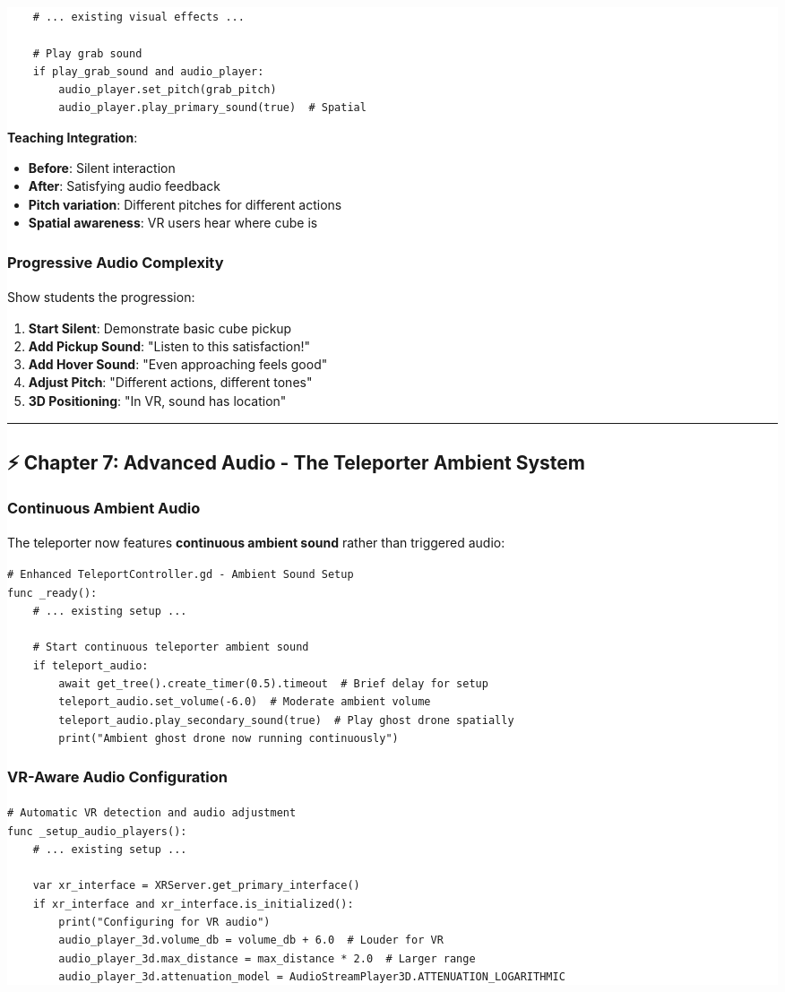 ```gdscript
	# ... existing visual effects ...
	
	# Play grab sound
	if play_grab_sound and audio_player:
		audio_player.set_pitch(grab_pitch)
		audio_player.play_primary_sound(true)  # Spatial
```

**Teaching Integration**:
- **Before**: Silent interaction
- **After**: Satisfying audio feedback
- **Pitch variation**: Different pitches for different actions
- **Spatial awareness**: VR users hear where cube is

### **Progressive Audio Complexity**

Show students the progression:

1. **Start Silent**: Demonstrate basic cube pickup
2. **Add Pickup Sound**: "Listen to this satisfaction!"
3. **Add Hover Sound**: "Even approaching feels good"
4. **Adjust Pitch**: "Different actions, different tones"
5. **3D Positioning**: "In VR, sound has location"

---

## ⚡ **Chapter 7: Advanced Audio - The Teleporter Ambient System**

### **Continuous Ambient Audio**

The teleporter now features **continuous ambient sound** rather than triggered audio:

```gdscript
# Enhanced TeleportController.gd - Ambient Sound Setup
func _ready():
	# ... existing setup ...
	
	# Start continuous teleporter ambient sound
	if teleport_audio:
		await get_tree().create_timer(0.5).timeout  # Brief delay for setup
		teleport_audio.set_volume(-6.0)  # Moderate ambient volume
		teleport_audio.play_secondary_sound(true)  # Play ghost drone spatially
		print("Ambient ghost drone now running continuously")
```

### **VR-Aware Audio Configuration**

```gdscript
# Automatic VR detection and audio adjustment
func _setup_audio_players():
	# ... existing setup ...
	
	var xr_interface = XRServer.get_primary_interface()
	if xr_interface and xr_interface.is_initialized():
		print("Configuring for VR audio")
		audio_player_3d.volume_db = volume_db + 6.0  # Louder for VR
		audio_player_3d.max_distance = max_distance * 2.0  # Larger range
		audio_player_3d.attenuation_model = AudioStreamPlayer3D.ATTENUATION_LOGARITHMIC
```
